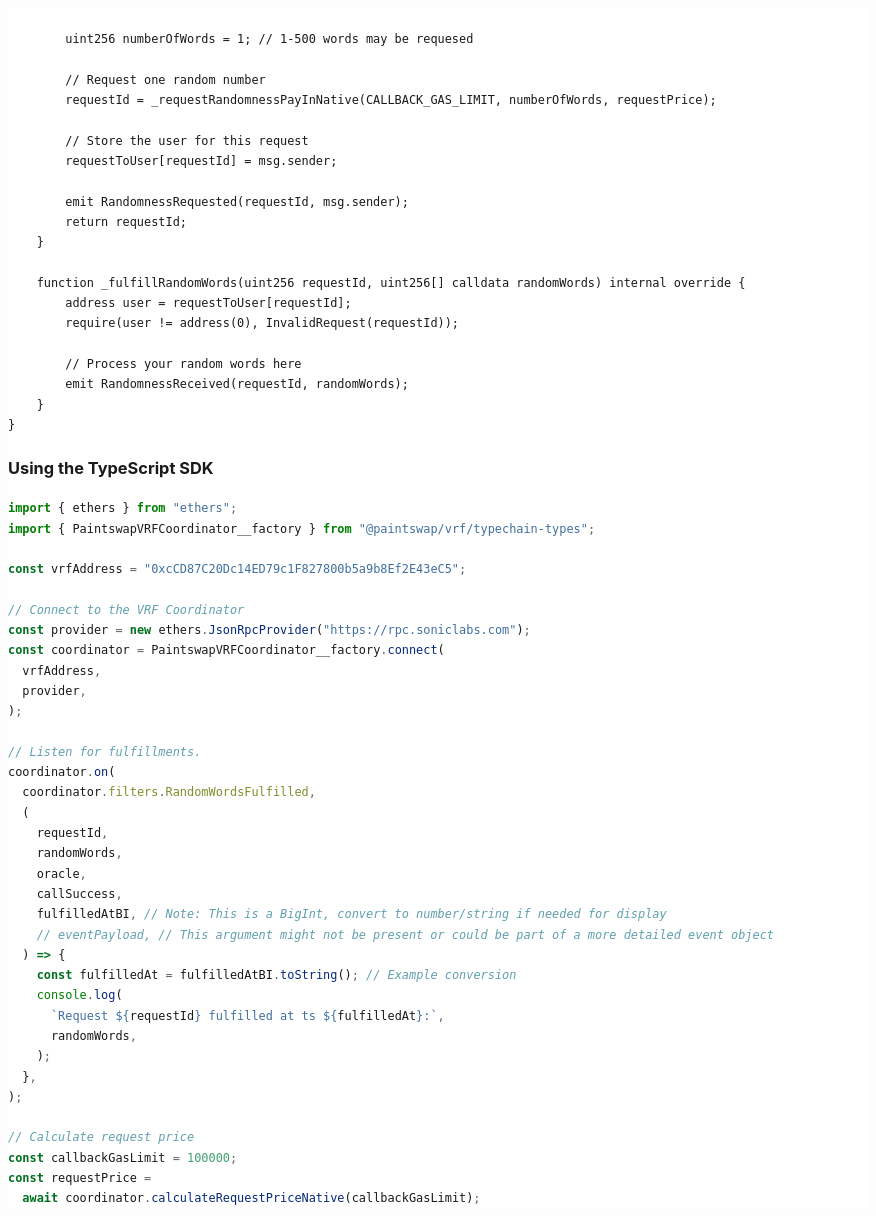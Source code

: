 ```solidity

        uint256 numberOfWords = 1; // 1-500 words may be requesed

        // Request one random number
        requestId = _requestRandomnessPayInNative(CALLBACK_GAS_LIMIT, numberOfWords, requestPrice);

        // Store the user for this request
        requestToUser[requestId] = msg.sender;

        emit RandomnessRequested(requestId, msg.sender);
        return requestId;
    }

    function _fulfillRandomWords(uint256 requestId, uint256[] calldata randomWords) internal override {
        address user = requestToUser[requestId];
        require(user != address(0), InvalidRequest(requestId));

        // Process your random words here
        emit RandomnessReceived(requestId, randomWords);
    }
}
```

### Using the TypeScript SDK

```typescript
import { ethers } from "ethers";
import { PaintswapVRFCoordinator__factory } from "@paintswap/vrf/typechain-types";

const vrfAddress = "0xcCD87C20Dc14ED79c1F827800b5a9b8Ef2E43eC5";

// Connect to the VRF Coordinator
const provider = new ethers.JsonRpcProvider("https://rpc.soniclabs.com");
const coordinator = PaintswapVRFCoordinator__factory.connect(
  vrfAddress,
  provider,
);

// Listen for fulfillments.
coordinator.on(
  coordinator.filters.RandomWordsFulfilled,
  (
    requestId,
    randomWords,
    oracle,
    callSuccess,
    fulfilledAtBI, // Note: This is a BigInt, convert to number/string if needed for display
    // eventPayload, // This argument might not be present or could be part of a more detailed event object
  ) => {
    const fulfilledAt = fulfilledAtBI.toString(); // Example conversion
    console.log(
      `Request ${requestId} fulfilled at ts ${fulfilledAt}:`,
      randomWords,
    );
  },
);

// Calculate request price
const callbackGasLimit = 100000;
const requestPrice =
  await coordinator.calculateRequestPriceNative(callbackGasLimit);
```